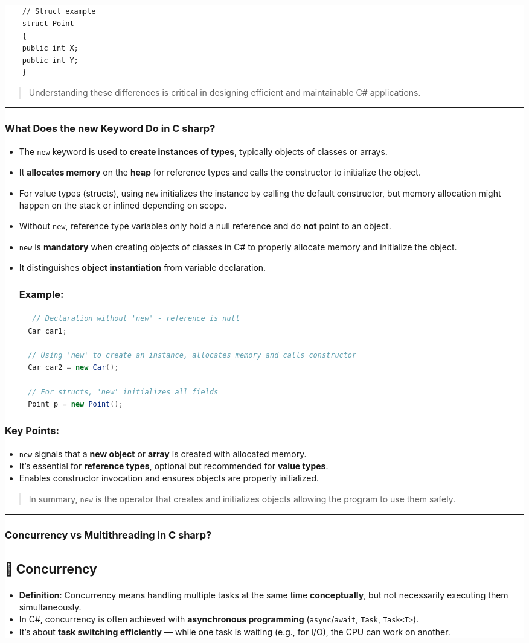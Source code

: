         // Struct example
        struct Point
        {
        public int X;
        public int Y;
        }
  
> Understanding these differences is critical in designing efficient and maintainable C# applications.

---

### What Does the new Keyword Do in C sharp?

- The `new` keyword is used to **create instances of types**, typically objects of classes or arrays.
- It **allocates memory** on the **heap** for reference types and calls the constructor to initialize the object.
- For value types (structs), using `new` initializes the instance by calling the default constructor, but memory allocation might happen on the stack or inlined depending on scope.
- Without `new`, reference type variables only hold a null reference and do **not** point to an object.
- `new` is **mandatory** when creating objects of classes in C# to properly allocate memory and initialize the object.
- It distinguishes **object instantiation** from variable declaration.

  ### Example:
    ```csharp
       // Declaration without 'new' - reference is null
      Car car1;
      
      // Using 'new' to create an instance, allocates memory and calls constructor
      Car car2 = new Car();
      
      // For structs, 'new' initializes all fields
      Point p = new Point();
  
### Key Points:
- `new` signals that a **new object** or **array** is created with allocated memory.
- It’s essential for **reference types**, optional but recommended for **value types**.
- Enables constructor invocation and ensures objects are properly initialized.

> In summary, `new` is the operator that creates and initializes objects allowing the program to use them safely.

---

### Concurrency vs Multithreading in C sharp?

## 📌 Concurrency
- **Definition**: Concurrency means handling multiple tasks at the same time **conceptually**, but not necessarily executing them simultaneously.  
- In C#, concurrency is often achieved with **asynchronous programming** (`async`/`await`, `Task`, `Task<T>`).  
- It’s about **task switching efficiently** — while one task is waiting (e.g., for I/O), the CPU can work on another.  

